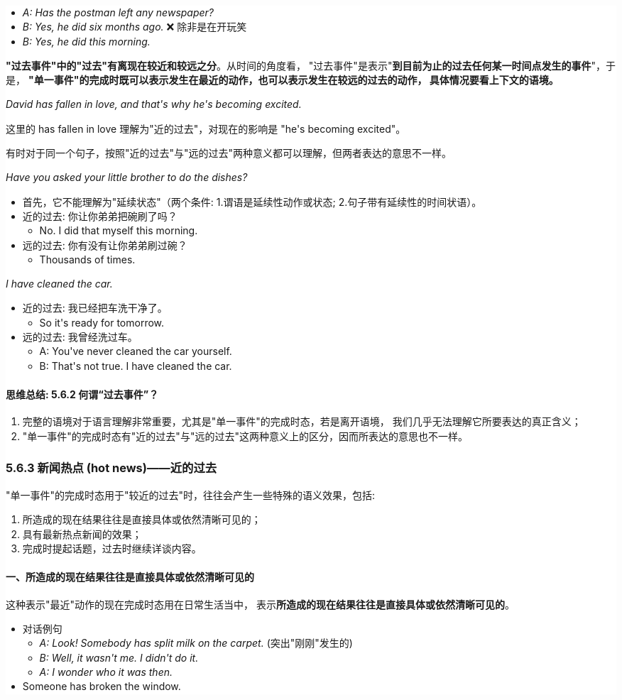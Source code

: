 - *A: Has the postman left any newspaper?*
- *B: Yes, he did six months ago.* ❌ 除非是在开玩笑
- *B: Yes, he did this morning.*

**"过去事件"中的"过去"有离现在较近和较远之分**。从时间的角度看，
"过去事件"是表示"**到目前为止的过去任何某一时间点发生的事件**"，于是，
**"单一事件"的完成时既可以表示发生在最近的动作，也可以表示发生在较远的过去的动作，
具体情况要看上下文的语境。**

*David has fallen in love, and that's why he's becoming excited.*

这里的 has fallen in love 理解为"近的过去"，对现在的影响是 "he's becoming excited"。

有时对于同一个句子，按照"近的过去"与"远的过去"两种意义都可以理解，但两者表达的意思不一样。

*Have you asked your little brother to do the dishes?*

- 首先，它不能理解为"延续状态"（两个条件: 1.谓语是延续性动作或状态;
  2.句子带有延续性的时间状语）。
- 近的过去: 你让你弟弟把碗刷了吗？
  - No. I did that myself this morning.
- 远的过去: 你有没有让你弟弟刷过碗？
  - Thousands of times.

*I have cleaned the car.*

- 近的过去: 我已经把车洗干净了。
  - So it's ready for tomorrow.
- 远的过去: 我曾经洗过车。
  - A: You've never cleaned the car yourself.
  - B: That's not true. I have cleaned the car.

#### 思维总结: 5.6.2 何谓“过去事件”？

1. 完整的语境对于语言理解非常重要，尤其是"单一事件"的完成时态，若是离开语境，
   我们几乎无法理解它所要表达的真正含义；
2. "单一事件"的完成时态有"近的过去"与"远的过去"这两种意义上的区分，因而所表达的意思也不一样。

### 5.6.3 新闻热点 (hot news)——近的过去

"单一事件"的完成时态用于"较近的过去"时，往往会产生一些特殊的语义效果，包括:

1. 所造成的现在结果往往是直接具体或依然清晰可见的；
2. 具有最新热点新闻的效果；
3. 完成时提起话题，过去时继续详谈内容。

#### 一、所造成的现在结果往往是直接具体或依然清晰可见的

这种表示"最近"动作的现在完成时态用在日常生活当中，
表示**所造成的现在结果往往是直接具体或依然清晰可见的**。

- 对话例句
  - *A: Look! Somebody has split milk on the carpet.* (突出"刚刚"发生的)
  - *B: Well, it wasn't me. I didn't do it.*
  - *A: I wonder who it was then.*
- Someone has broken the window.
